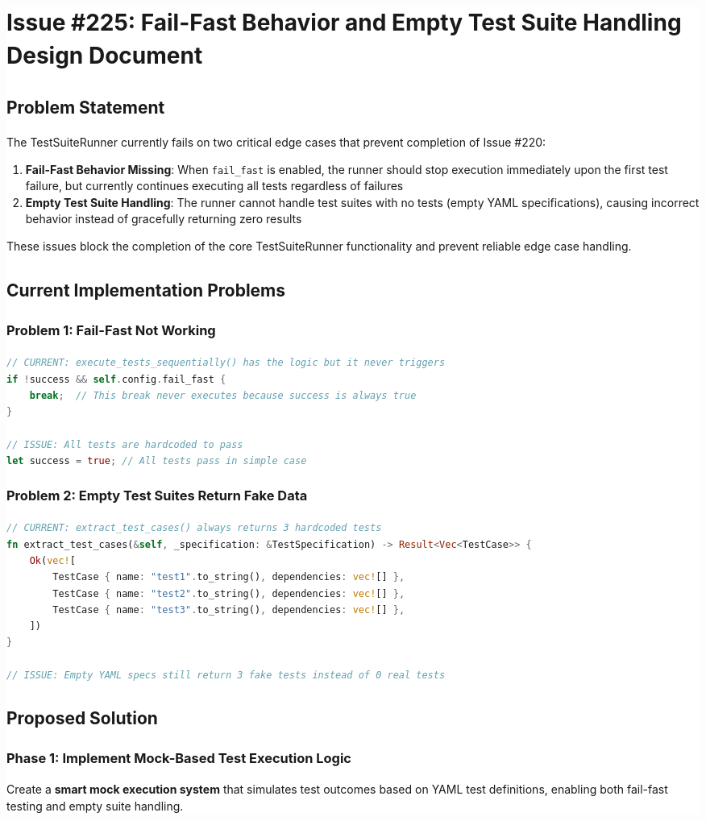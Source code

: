 # Issue #225: Fail-Fast Behavior and Empty Test Suite Handling Design Document

## Problem Statement

The TestSuiteRunner currently fails on two critical edge cases that prevent completion of Issue #220:

1. **Fail-Fast Behavior Missing**: When `fail_fast` is enabled, the runner should stop execution immediately upon the first test failure, but currently continues executing all tests regardless of failures
2. **Empty Test Suite Handling**: The runner cannot handle test suites with no tests (empty YAML specifications), causing incorrect behavior instead of gracefully returning zero results

These issues block the completion of the core TestSuiteRunner functionality and prevent reliable edge case handling.

## Current Implementation Problems

### Problem 1: Fail-Fast Not Working
```rust
// CURRENT: execute_tests_sequentially() has the logic but it never triggers
if !success && self.config.fail_fast {
    break;  // This break never executes because success is always true
}

// ISSUE: All tests are hardcoded to pass
let success = true; // All tests pass in simple case
```

### Problem 2: Empty Test Suites Return Fake Data  
```rust
// CURRENT: extract_test_cases() always returns 3 hardcoded tests
fn extract_test_cases(&self, _specification: &TestSpecification) -> Result<Vec<TestCase>> {
    Ok(vec![
        TestCase { name: "test1".to_string(), dependencies: vec![] },
        TestCase { name: "test2".to_string(), dependencies: vec![] }, 
        TestCase { name: "test3".to_string(), dependencies: vec![] },
    ])
}

// ISSUE: Empty YAML specs still return 3 fake tests instead of 0 real tests
```

## Proposed Solution

### Phase 1: Implement Mock-Based Test Execution Logic

Create a **smart mock execution system** that simulates test outcomes based on YAML test definitions, enabling both fail-fast testing and empty suite handling.
